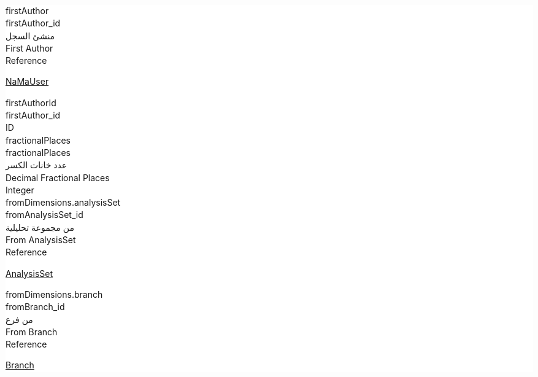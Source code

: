 </div>

<div class="row searchable" id="firstAuthor">
<div class="cell" data-label="Property">firstAuthor</div>
<div class="cell" data-label="Column">firstAuthor_id</div>
<div class="cell" data-label="Arabic">منشئ السجل</div>
<div class="cell" data-label="English">First Author</div>
<div class="cell" data-label="Type">Reference</div>
<div class="cell" data-label="Foreign Table">

 [NaMaUser](/modules/system-tables/NaMaUser.md) 
</div>
</div>

<div class="row searchable" id="firstAuthorId">
<div class="cell" data-label="Property">firstAuthorId</div>
<div class="cell" data-label="Column">firstAuthor_id</div>
<div class="cell" data-label="Arabic"></div>
<div class="cell" data-label="English"></div>
<div class="cell" data-label="Type">ID</div>

</div>

<div class="row searchable" id="fractionalPlaces">
<div class="cell" data-label="Property">fractionalPlaces</div>
<div class="cell" data-label="Column">fractionalPlaces</div>
<div class="cell" data-label="Arabic">عدد خانات الكسر</div>
<div class="cell" data-label="English">Decimal Fractional Places</div>
<div class="cell" data-label="Type">Integer</div>

</div>

<div class="row searchable" id="fromDimensions.analysisSet">
<div class="cell" data-label="Property">fromDimensions.analysisSet</div>
<div class="cell" data-label="Column">fromAnalysisSet_id</div>
<div class="cell" data-label="Arabic">من مجموعة تحليلية</div>
<div class="cell" data-label="English">From AnalysisSet</div>
<div class="cell" data-label="Type">Reference</div>
<div class="cell" data-label="Foreign Table">

 [AnalysisSet](/modules/basic/AnalysisSet.md) 
</div>
</div>

<div class="row searchable" id="fromDimensions.branch">
<div class="cell" data-label="Property">fromDimensions.branch</div>
<div class="cell" data-label="Column">fromBranch_id</div>
<div class="cell" data-label="Arabic">من فرع</div>
<div class="cell" data-label="English">From Branch</div>
<div class="cell" data-label="Type">Reference</div>
<div class="cell" data-label="Foreign Table">

 [Branch](/modules/basic/Branch.md) 
</div>
</div>
